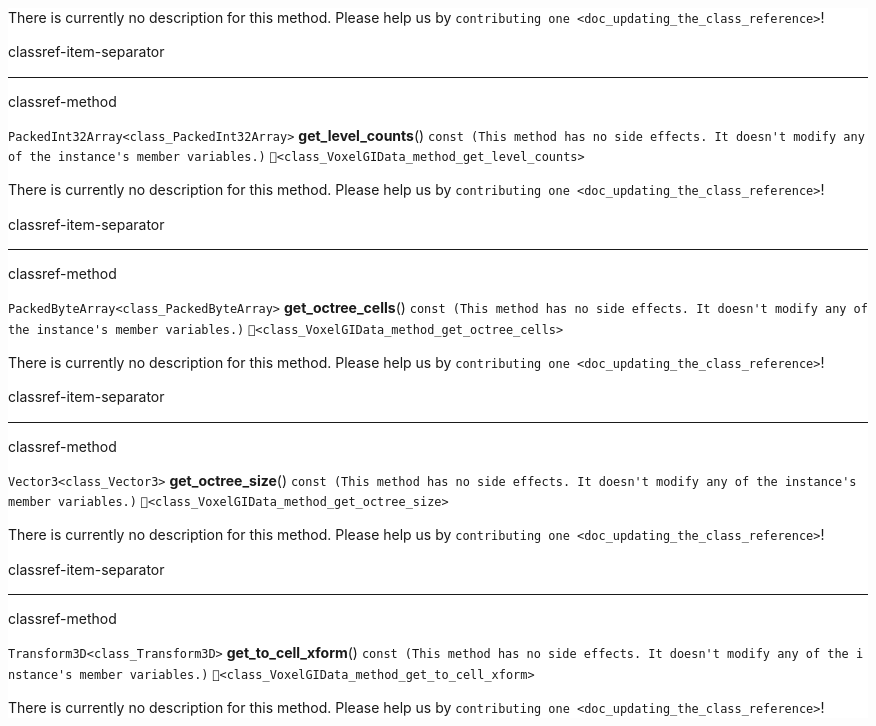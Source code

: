 There is currently no description for this method. Please help us by
`contributing one <doc_updating_the_class_reference>`!

classref-item-separator

------------------------------------------------------------------------

classref-method

`PackedInt32Array<class_PackedInt32Array>` **get\_level\_counts**()
`const (This method has no side effects. It doesn't modify any of the instance's member variables.)`
`🔗<class_VoxelGIData_method_get_level_counts>`

There is currently no description for this method. Please help us by
`contributing one <doc_updating_the_class_reference>`!

classref-item-separator

------------------------------------------------------------------------

classref-method

`PackedByteArray<class_PackedByteArray>` **get\_octree\_cells**()
`const (This method has no side effects. It doesn't modify any of the instance's member variables.)`
`🔗<class_VoxelGIData_method_get_octree_cells>`

There is currently no description for this method. Please help us by
`contributing one <doc_updating_the_class_reference>`!

classref-item-separator

------------------------------------------------------------------------

classref-method

`Vector3<class_Vector3>` **get\_octree\_size**()
`const (This method has no side effects. It doesn't modify any of the instance's member variables.)`
`🔗<class_VoxelGIData_method_get_octree_size>`

There is currently no description for this method. Please help us by
`contributing one <doc_updating_the_class_reference>`!

classref-item-separator

------------------------------------------------------------------------

classref-method

`Transform3D<class_Transform3D>` **get\_to\_cell\_xform**()
`const (This method has no side effects. It doesn't modify any of the instance's member variables.)`
`🔗<class_VoxelGIData_method_get_to_cell_xform>`

There is currently no description for this method. Please help us by
`contributing one <doc_updating_the_class_reference>`!
